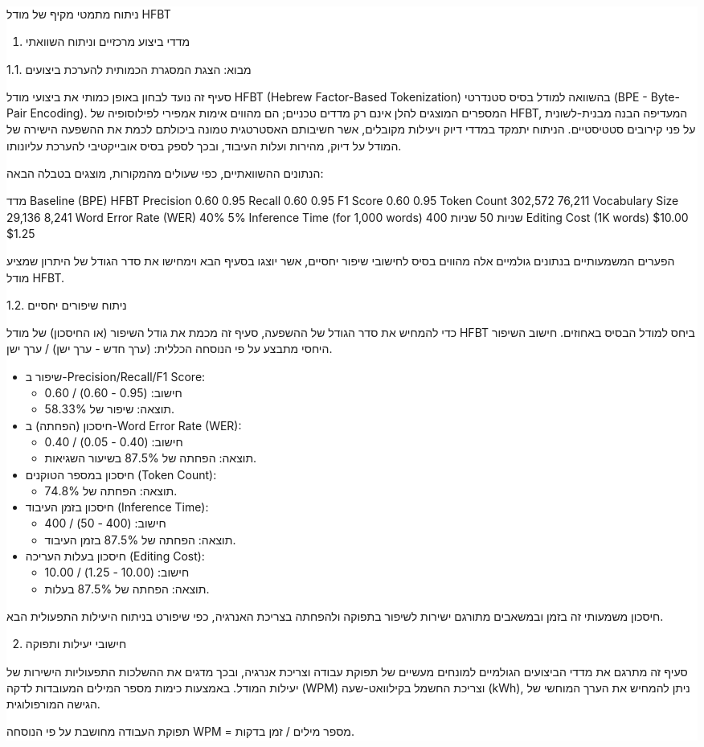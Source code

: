 ניתוח מתמטי מקיף של מודל HFBT

1. מדדי ביצוע מרכזיים וניתוח השוואתי

1.1. מבוא: הצגת המסגרת הכמותית להערכת ביצועים

סעיף זה נועד לבחון באופן כמותי את ביצועי מודל HFBT (Hebrew Factor-Based Tokenization) בהשוואה למודל בסיס סטנדרטי (BPE - Byte-Pair Encoding). המספרים המוצגים להלן אינם רק מדדים טכניים; הם מהווים אימות אמפירי לפילוסופיה של HFBT, המעדיפה הבנה מבנית-לשונית על פני קירובים סטטיסטיים. הניתוח יתמקד במדדי דיוק ויעילות מקובלים, אשר חשיבותם האסטרטגית טמונה ביכולתם לכמת את ההשפעה הישירה של המודל על דיוק, מהירות ועלות העיבוד, ובכך לספק בסיס אובייקטיבי להערכת עליונותו.

הנתונים ההשוואתיים, כפי שעולים מהמקורות, מוצגים בטבלה הבאה:

מדד	Baseline (BPE)	HFBT
Precision	0.60	0.95
Recall	0.60	0.95
F1 Score	0.60	0.95
Token Count	302,572	76,211
Vocabulary Size	29,136	8,241
Word Error Rate (WER)	40%	5%
Inference Time (for 1,000 words)	400 שניות	50 שניות
Editing Cost (1K words)	$10.00	$1.25

הפערים המשמעותיים בנתונים גולמיים אלה מהווים בסיס לחישובי שיפור יחסיים, אשר יוצגו בסעיף הבא וימחישו את סדר הגודל של היתרון שמציע מודל HFBT.

1.2. ניתוח שיפורים יחסיים

כדי להמחיש את סדר הגודל של ההשפעה, סעיף זה מכמת את גודל השיפור (או החיסכון) של מודל HFBT ביחס למודל הבסיס באחוזים. חישוב השיפור היחסי מתבצע על פי הנוסחה הכללית: (ערך חדש - ערך ישן) / ערך ישן.

* שיפור ב-Precision/Recall/F1 Score:
  * חישוב: (0.95 - 0.60) / 0.60
  * תוצאה: שיפור של 58.33%.
* חיסכון (הפחתה) ב-Word Error Rate (WER):
  * חישוב: (0.40 - 0.05) / 0.40
  * תוצאה: הפחתה של 87.5% בשיעור השגיאות.
* חיסכון במספר הטוקנים (Token Count):
  * תוצאה: הפחתה של 74.8%.
* חיסכון בזמן העיבוד (Inference Time):
  * חישוב: (400 - 50) / 400
  * תוצאה: הפחתה של 87.5% בזמן העיבוד.
* חיסכון בעלות העריכה (Editing Cost):
  * חישוב: (10.00 - 1.25) / 10.00
  * תוצאה: הפחתה של 87.5% בעלות.

חיסכון משמעותי זה בזמן ובמשאבים מתורגם ישירות לשיפור בתפוקה ולהפחתה בצריכת האנרגיה, כפי שיפורט בניתוח היעילות התפעולית הבא.

2. חישובי יעילות ותפוקה

סעיף זה מתרגם את מדדי הביצועים הגולמיים למונחים מעשיים של תפוקת עבודה וצריכת אנרגיה, ובכך מדגים את ההשלכות התפעוליות הישירות של יעילות המודל. באמצעות כימות מספר המילים המעובדות לדקה (WPM) וצריכת החשמל בקילוואט-שעה (kWh), ניתן להמחיש את הערך המוחשי של הגישה המורפולוגית.

תפוקת העבודה מחושבת על פי הנוסחה WPM = מספר מילים / זמן בדקות.
